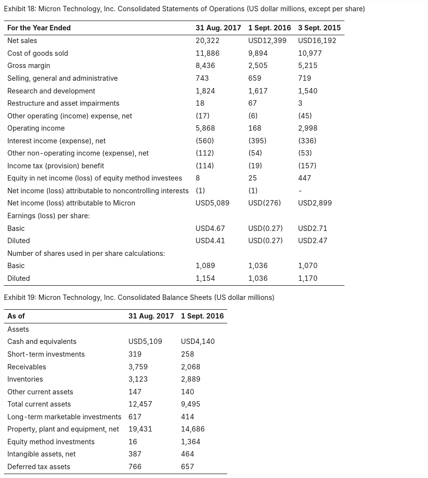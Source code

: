 Exhibit 18: Micron Technology, Inc. Consolidated Statements of Operations (US dollar millions, except per share)

| For the Year Ended | 31 Aug. 2017 | 1 Sept. 2016 | 3 Sept. 2015 |
| :--- | :--- | :--- | :--- |
| Net sales | 20,322 | USD12,399 | USD16,192 |
| Cost of goods sold | 11,886 | 9,894 | 10,977 |
| Gross margin | 8,436 | 2,505 | 5,215 |
| Selling, general and administrative | 743 | 659 | 719 |
| Research and development | 1,824 | 1,617 | 1,540 |
| Restructure and asset impairments | 18 | 67 | 3 |
| Other operating (income) expense, net | (17) | (6) | (45) |
| Operating income | 5,868 | 168 | 2,998 |
| Interest income (expense), net | (560) | (395) | (336) |
| Other non-operating income (expense), net | (112) | (54) | (53) |
| Income tax (provision) benefit | (114) | (19) | (157) |
| Equity in net income (loss) of equity method investees | 8 | 25 | 447 |
| Net income (loss) attributable to noncontrolling interests | (1) | (1) | - |
| Net income (loss) attributable to Micron | USD5,089 | USD(276) | USD2,899 |
| Earnings (loss) per share: |  |  |  |
| Basic | USD4.67 | USD(0.27) | USD2.71 |
| Diluted | USD4.41 | USD(0.27) | USD2.47 |
| Number of shares used in per share calculations: |  |  |  |
| Basic | 1,089 | 1,036 | 1,070 |
| Diluted | 1,154 | 1,036 | 1,170 |

Exhibit 19: Micron Technology, Inc. Consolidated Balance Sheets (US dollar millions)

| As of | 31 Aug. 2017 | 1 Sept. 2016 |
| :--- | :--- | :--- |
| Assets |  |  |
| Cash and equivalents | USD5,109 | USD4,140 |
| Short-term investments | 319 | 258 |
| Receivables | 3,759 | 2,068 |
| Inventories | 3,123 | 2,889 |
| Other current assets | 147 | 140 |
| Total current assets | 12,457 | 9,495 |
| Long-term marketable investments | 617 | 414 |
| Property, plant and equipment, net | 19,431 | 14,686 |
| Equity method investments | 16 | 1,364 |
| Intangible assets, net | 387 | 464 |
| Deferred tax assets | 766 | 657 |